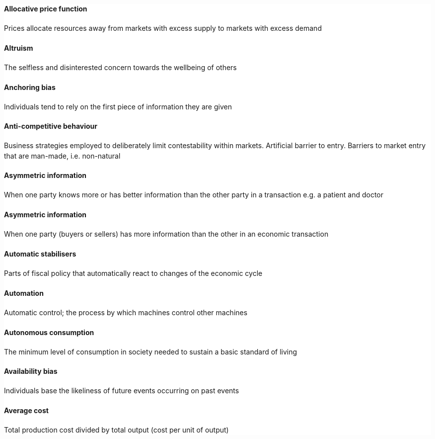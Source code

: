 


#### Allocative price function
Prices allocate resources away from markets with excess supply to markets with excess demand




#### Altruism
 The selfless and disinterested concern towards the wellbeing of others



#### Anchoring bias
 Individuals tend to rely on the first piece of information they are given



#### Anti-competitive behaviour
 Business strategies employed to deliberately limit
contestability within markets. Artificial barrier to entry. Barriers to market entry that are man-made, i.e. non-natural



#### Asymmetric information
 When one party knows more or has better information than the
other party in a transaction e.g. a patient and doctor



#### Asymmetric information
 When one party (buyers or sellers) has more information than the
other in an economic transaction



#### Automatic stabilisers
 Parts of fiscal policy that automatically react to changes of the
economic cycle



#### Automation
 Automatic control; the process by which machines control other machines



#### Autonomous consumption
 The minimum level of consumption in society needed to
sustain a basic standard of living



#### Availability bias
 Individuals base the likeliness of future events occurring on past events



#### Average cost
 Total production cost divided by total output (cost per unit of output)

